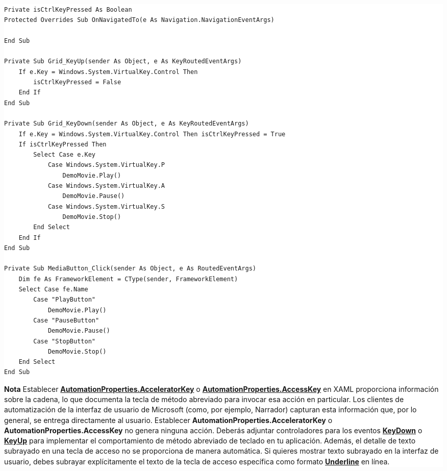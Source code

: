 ```VisualBasic
Private isCtrlKeyPressed As Boolean
Protected Overrides Sub OnNavigatedTo(e As Navigation.NavigationEventArgs)

End Sub

Private Sub Grid_KeyUp(sender As Object, e As KeyRoutedEventArgs)
    If e.Key = Windows.System.VirtualKey.Control Then
        isCtrlKeyPressed = False
    End If
End Sub

Private Sub Grid_KeyDown(sender As Object, e As KeyRoutedEventArgs)
    If e.Key = Windows.System.VirtualKey.Control Then isCtrlKeyPressed = True
    If isCtrlKeyPressed Then
        Select Case e.Key
            Case Windows.System.VirtualKey.P
                DemoMovie.Play()
            Case Windows.System.VirtualKey.A
                DemoMovie.Pause()
            Case Windows.System.VirtualKey.S
                DemoMovie.Stop()
        End Select
    End If
End Sub

Private Sub MediaButton_Click(sender As Object, e As RoutedEventArgs)
    Dim fe As FrameworkElement = CType(sender, FrameworkElement)
    Select Case fe.Name
        Case "PlayButton"
            DemoMovie.Play()
        Case "PauseButton"
            DemoMovie.Pause()
        Case "StopButton"
            DemoMovie.Stop()
    End Select
End Sub
```

**Nota**  Establecer [**AutomationProperties.AcceleratorKey**](https://msdn.microsoft.com/library/windows/apps/hh759762) o [**AutomationProperties.AccessKey**](https://msdn.microsoft.com/library/windows/apps/hh759763) en XAML proporciona información sobre la cadena, lo que documenta la tecla de método abreviado para invocar esa acción en particular. Los clientes de automatización de la interfaz de usuario de Microsoft (como, por ejemplo, Narrador) capturan esta información que, por lo general, se entrega directamente al usuario. Establecer **AutomationProperties.AcceleratorKey** o **AutomationProperties.AccessKey** no genera ninguna acción. Deberás adjuntar controladores para los eventos [**KeyDown**](https://msdn.microsoft.com/library/windows/apps/br208941) o [**KeyUp**](https://msdn.microsoft.com/library/windows/apps/br208942) para implementar el comportamiento de método abreviado de teclado en tu aplicación. Además, el detalle de texto subrayado en una tecla de acceso no se proporciona de manera automática. Si quieres mostrar texto subrayado en la interfaz de usuario, debes subrayar explícitamente el texto de la tecla de acceso específica como formato [**Underline**](https://msdn.microsoft.com/library/windows/apps/br209982) en línea.
